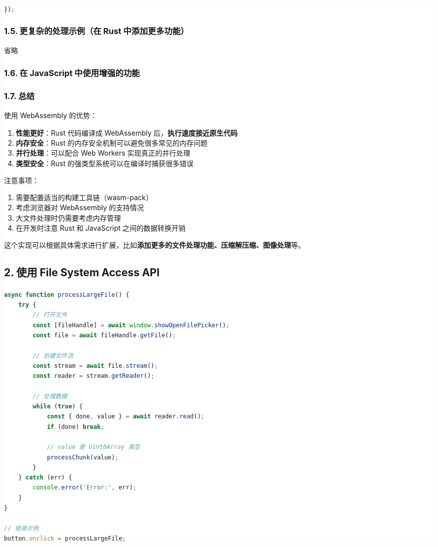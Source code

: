 ````javascript hl:9,15
});
````

### 1.5. 更复杂的处理示例（在 Rust 中添加更多功能）

省略

### 1.6. 在 JavaScript 中使用增强的功能

### 1.7. 总结

使用 WebAssembly 的优势：

1. **性能更好**：Rust 代码编译成 WebAssembly 后，**执行速度接近原生代码**
2. **内存安全**：Rust 的内存安全机制可以避免很多常见的内存问题
3. **并行处理**：可以配合 Web Workers 实现真正的并行处理
4. **类型安全**：Rust 的强类型系统可以在编译时捕获很多错误

注意事项：

1. 需要配置适当的构建工具链（wasm-pack）
2. 考虑浏览器对 WebAssembly 的支持情况
3. 大文件处理时仍需要考虑内存管理
4. 在开发时注意 Rust 和 JavaScript 之间的数据转换开销

这个实现可以根据具体需求进行扩展，比如**添加更多的文件处理功能、压缩解压缩、图像处理**等。

## 2. 使用 File System Access API

````javascript hl:4,8
async function processLargeFile() {
    try {
        // 打开文件
        const [fileHandle] = await window.showOpenFilePicker();
        const file = await fileHandle.getFile();
        
        // 创建文件流
        const stream = await file.stream();
        const reader = stream.getReader();
        
        // 处理数据
        while (true) {
            const { done, value } = await reader.read();
            if (done) break;
            
            // value 是 Uint8Array 类型
            processChunk(value);
        }
    } catch (err) {
        console.error('Error:', err);
    }
}

// 使用示例
button.onclick = processLargeFile;
````

